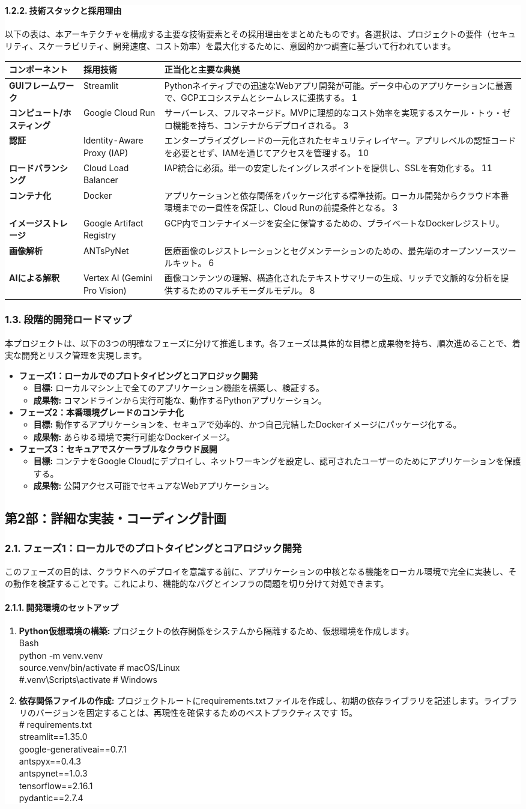 #### **1.2.2. 技術スタックと採用理由**

以下の表は、本アーキテクチャを構成する主要な技術要素とその採用理由をまとめたものです。各選択は、プロジェクトの要件（セキュリティ、スケーラビリティ、開発速度、コスト効率）を最大化するために、意図的かつ調査に基づいて行われています。

| コンポーネント | 採用技術 | 正当化と主要な典拠 |
| :---- | :---- | :---- |
| **GUIフレームワーク** | Streamlit | Pythonネイティブでの迅速なWebアプリ開発が可能。データ中心のアプリケーションに最適で、GCPエコシステムとシームレスに連携する。 1 |
| **コンピュート/ホスティング** | Google Cloud Run | サーバーレス、フルマネージド。MVPに理想的なコスト効率を実現するスケール・トゥ・ゼロ機能を持ち、コンテナからデプロイされる。 3 |
| **認証** | Identity-Aware Proxy (IAP) | エンタープライズグレードの一元化されたセキュリティレイヤー。アプリレベルの認証コードを必要とせず、IAMを通じてアクセスを管理する。 10 |
| **ロードバランシング** | Cloud Load Balancer | IAP統合に必須。単一の安定したイングレスポイントを提供し、SSLを有効化する。 11 |
| **コンテナ化** | Docker | アプリケーションと依存関係をパッケージ化する標準技術。ローカル開発からクラウド本番環境までの一貫性を保証し、Cloud Runの前提条件となる。 3 |
| **イメージストレージ** | Google Artifact Registry | GCP内でコンテナイメージを安全に保管するための、プライベートなDockerレジストリ。 |
| **画像解析** | ANTsPyNet | 医療画像のレジストレーションとセグメンテーションのための、最先端のオープンソースツールキット。 6 |
| **AIによる解釈** | Vertex AI (Gemini Pro Vision) | 画像コンテンツの理解、構造化されたテキストサマリーの生成、リッチで文脈的な分析を提供するためのマルチモーダルモデル。 8 |

### **1.3. 段階的開発ロードマップ**

本プロジェクトは、以下の3つの明確なフェーズに分けて推進します。各フェーズは具体的な目標と成果物を持ち、順次進めることで、着実な開発とリスク管理を実現します。

* **フェーズ1：ローカルでのプロトタイピングとコアロジック開発**  
  * **目標:** ローカルマシン上で全てのアプリケーション機能を構築し、検証する。  
  * **成果物:** コマンドラインから実行可能な、動作するPythonアプリケーション。  
* **フェーズ2：本番環境グレードのコンテナ化**  
  * **目標:** 動作するアプリケーションを、セキュアで効率的、かつ自己完結したDockerイメージにパッケージ化する。  
  * **成果物:** あらゆる環境で実行可能なDockerイメージ。  
* **フェーズ3：セキュアでスケーラブルなクラウド展開**  
  * **目標:** コンテナをGoogle Cloudにデプロイし、ネットワーキングを設定し、認可されたユーザーのためにアプリケーションを保護する。  
  * **成果物:** 公開アクセス可能でセキュアなWebアプリケーション。

## **第2部：詳細な実装・コーディング計画**

### **2.1. フェーズ1：ローカルでのプロトタイピングとコアロジック開発**

このフェーズの目的は、クラウドへのデプロイを意識する前に、アプリケーションの中核となる機能をローカル環境で完全に実装し、その動作を検証することです。これにより、機能的なバグとインフラの問題を切り分けて対処できます。

#### **2.1.1. 開発環境のセットアップ**

1. **Python仮想環境の構築:** プロジェクトの依存関係をシステムから隔離するため、仮想環境を作成します。  
   Bash  
   python \-m venv.venv  
   source.venv/bin/activate  \# macOS/Linux  
   \#.venv\\Scripts\\activate   \# Windows

2. **依存関係ファイルの作成:** プロジェクトルートにrequirements.txtファイルを作成し、初期の依存ライブラリを記述します。ライブラリのバージョンを固定することは、再現性を確保するためのベストプラクティスです 15。  
   \# requirements.txt  
   streamlit==1.35.0  
   google-generativeai==0.7.1  
   antspyx==0.4.3  
   antspynet==1.0.3  
   tensorflow==2.16.1  
   pydantic==2.7.4
